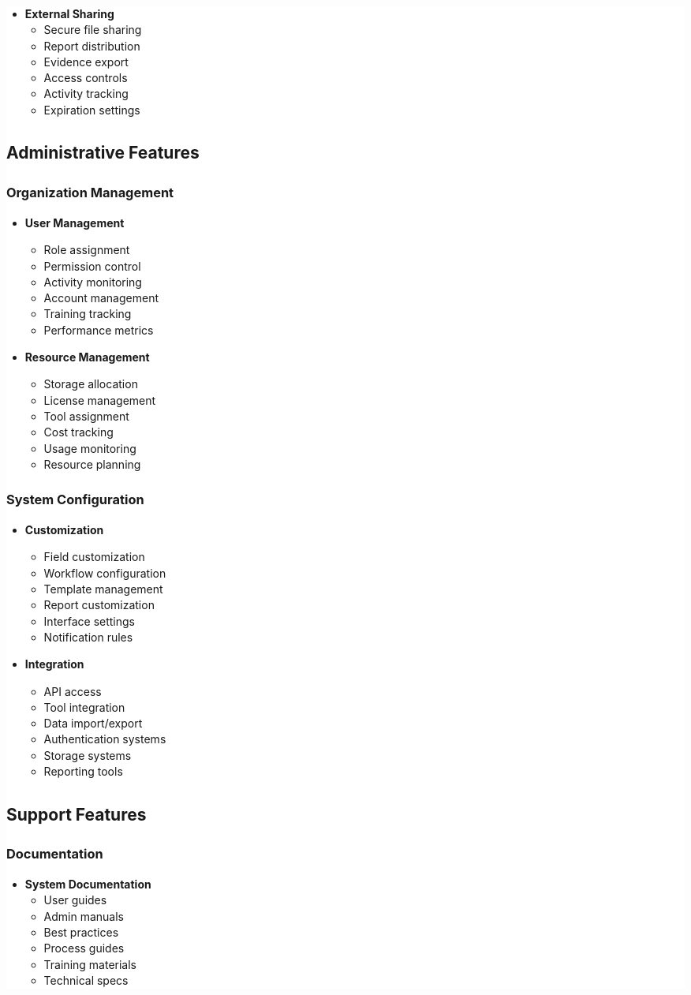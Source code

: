 - **External Sharing**
  - Secure file sharing
  - Report distribution
  - Evidence export
  - Access controls
  - Activity tracking
  - Expiration settings

## Administrative Features

### Organization Management
- **User Management**
  - Role assignment
  - Permission control
  - Activity monitoring
  - Account management
  - Training tracking
  - Performance metrics

- **Resource Management**
  - Storage allocation
  - License management
  - Tool assignment
  - Cost tracking
  - Usage monitoring
  - Resource planning

### System Configuration
- **Customization**
  - Field customization
  - Workflow configuration
  - Template management
  - Report customization
  - Interface settings
  - Notification rules

- **Integration**
  - API access
  - Tool integration
  - Data import/export
  - Authentication systems
  - Storage systems
  - Reporting tools

## Support Features

### Documentation
- **System Documentation**
  - User guides
  - Admin manuals
  - Best practices
  - Process guides
  - Training materials
  - Technical specs
